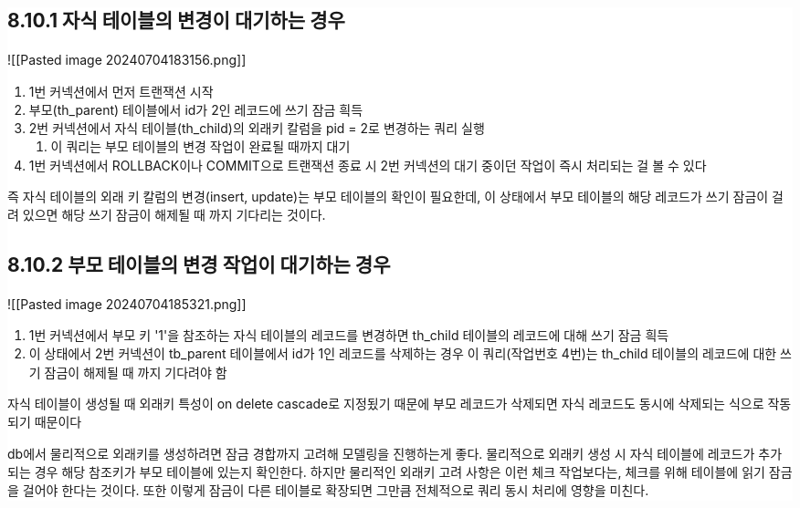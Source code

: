 
## 8.10.1 자식 테이블의 변경이 대기하는 경우

![[Pasted image 20240704183156.png]]


1. 1번 커넥션에서 먼저 트랜잭션 시작
2. 부모(th_parent) 테이블에서 id가 2인 레코드에 쓰기 잠금 흭득
3. 2번 커넥션에서 자식 테이블(th_child)의 외래키 칼럼을 pid = 2로 변경하는 쿼리 실행
	1. 이 쿼리는 부모 테이블의 변경 작업이 완료될 때까지 대기
4. 1번 커넥션에서 ROLLBACK이나 COMMIT으로 트랜잭션 종료 시 2번 커넥션의 대기 중이던 작업이 즉시 처리되는 걸 볼 수 있다

즉 자식 테이블의 외래 키 칼럼의 변경(insert, update)는 부모 테이블의 확인이 필요한데,
이 상태에서 부모 테이블의 해당 레코드가 쓰기 잠금이 걸려 있으면 해당 쓰기 잠금이 해제될 때 까지 기다리는 것이다.



## 8.10.2 부모 테이블의 변경 작업이 대기하는 경우


![[Pasted image 20240704185321.png]]


1. 1번 커넥션에서 부모 키 '1'을 참조하는 자식 테이블의 레코드를 변경하면 th_child 테이블의 레코드에 대해 쓰기 잠금 흭득
2. 이 상태에서 2번 커넥션이 tb_parent 테이블에서 id가 1인 레코드를 삭제하는 경우 이 쿼리(작업번호 4번)는 th_child 테이블의 레코드에 대한 쓰기 잠금이 해제될 때 까지 기다려야 함


자식 테이블이 생성될 때 외래키 특성이 on delete cascade로 지정됬기 때문에
부모 레코드가 삭제되면 자식 레코드도 동시에 삭제되는 식으로 작동되기 때문이다



db에서 물리적으로 외래키를 생성하려면 잠금 경합까지 고려해 모델링을 진행하는게 좋다.
물리적으로 외래키 생성 시 자식 테이블에 레코드가 추가되는 경우
해당 참조키가 부모 테이블에 있는지 확인한다.
하지만 물리적인 외래키 고려 사항은 이런 체크 작업보다는, 체크를 위해 테이블에 읽기 잠금을 걸어야 한다는 것이다.
또한 이렇게 잠금이 다른 테이블로 확장되면 그만큼 전체적으로 쿼리 동시 처리에 영향을 미친다.